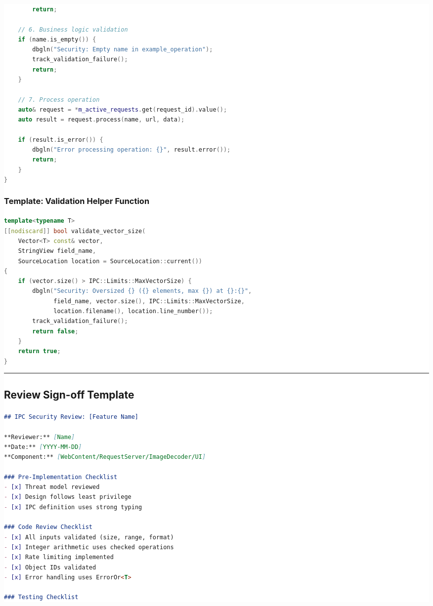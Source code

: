 ```cpp
        return;

    // 6. Business logic validation
    if (name.is_empty()) {
        dbgln("Security: Empty name in example_operation");
        track_validation_failure();
        return;
    }

    // 7. Process operation
    auto& request = *m_active_requests.get(request_id).value();
    auto result = request.process(name, url, data);

    if (result.is_error()) {
        dbgln("Error processing operation: {}", result.error());
        return;
    }
}
```

### Template: Validation Helper Function

```cpp
template<typename T>
[[nodiscard]] bool validate_vector_size(
    Vector<T> const& vector,
    StringView field_name,
    SourceLocation location = SourceLocation::current())
{
    if (vector.size() > IPC::Limits::MaxVectorSize) {
        dbgln("Security: Oversized {} ({} elements, max {}) at {}:{}",
              field_name, vector.size(), IPC::Limits::MaxVectorSize,
              location.filename(), location.line_number());
        track_validation_failure();
        return false;
    }
    return true;
}
```

---

## Review Sign-off Template

```markdown
## IPC Security Review: [Feature Name]

**Reviewer:** [Name]
**Date:** [YYYY-MM-DD]
**Component:** [WebContent/RequestServer/ImageDecoder/UI]

### Pre-Implementation Checklist
- [x] Threat model reviewed
- [x] Design follows least privilege
- [x] IPC definition uses strong typing

### Code Review Checklist
- [x] All inputs validated (size, range, format)
- [x] Integer arithmetic uses checked operations
- [x] Rate limiting implemented
- [x] Object IDs validated
- [x] Error handling uses ErrorOr<T>

### Testing Checklist
```